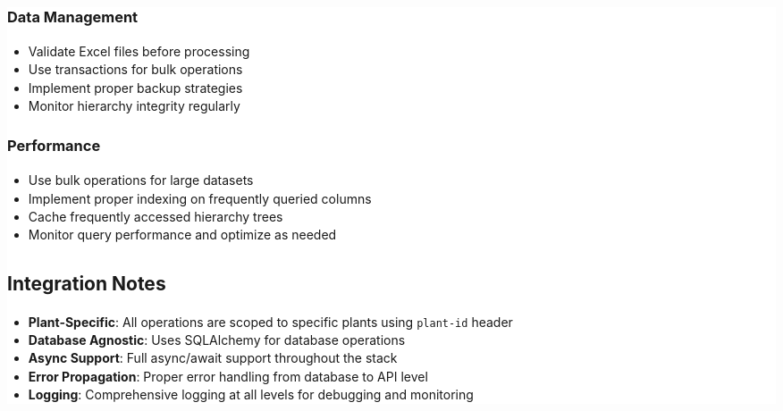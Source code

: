 ### Data Management
- Validate Excel files before processing
- Use transactions for bulk operations
- Implement proper backup strategies
- Monitor hierarchy integrity regularly

### Performance
- Use bulk operations for large datasets
- Implement proper indexing on frequently queried columns
- Cache frequently accessed hierarchy trees
- Monitor query performance and optimize as needed

## Integration Notes

- **Plant-Specific**: All operations are scoped to specific plants using `plant-id` header
- **Database Agnostic**: Uses SQLAlchemy for database operations
- **Async Support**: Full async/await support throughout the stack
- **Error Propagation**: Proper error handling from database to API level
- **Logging**: Comprehensive logging at all levels for debugging and monitoring
